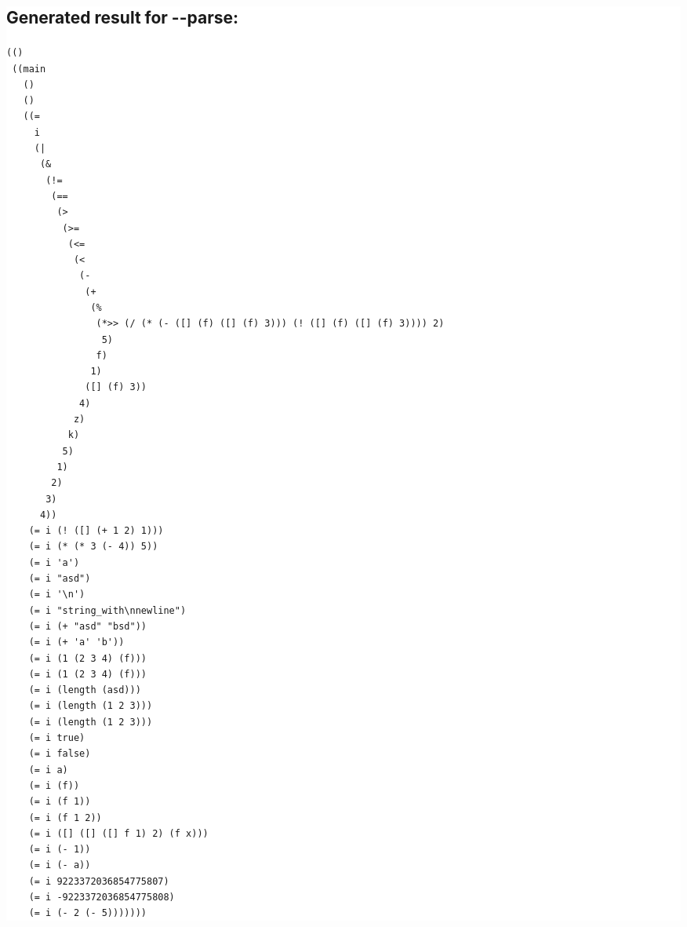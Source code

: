 ## Generated result for --parse:

```
(()
 ((main
   ()
   ()
   ((=
     i
     (|
      (&
       (!=
        (==
         (>
          (>=
           (<=
            (<
             (-
              (+
               (%
                (*>> (/ (* (- ([] (f) ([] (f) 3))) (! ([] (f) ([] (f) 3)))) 2)
                 5)
                f)
               1)
              ([] (f) 3))
             4)
            z)
           k)
          5)
         1)
        2)
       3)
      4))
    (= i (! ([] (+ 1 2) 1)))
    (= i (* (* 3 (- 4)) 5))
    (= i 'a')
    (= i "asd")
    (= i '\n')
    (= i "string_with\nnewline")
    (= i (+ "asd" "bsd"))
    (= i (+ 'a' 'b'))
    (= i (1 (2 3 4) (f)))
    (= i (1 (2 3 4) (f)))
    (= i (length (asd)))
    (= i (length (1 2 3)))
    (= i (length (1 2 3)))
    (= i true)
    (= i false)
    (= i a)
    (= i (f))
    (= i (f 1))
    (= i (f 1 2))
    (= i ([] ([] ([] f 1) 2) (f x)))
    (= i (- 1))
    (= i (- a))
    (= i 9223372036854775807)
    (= i -9223372036854775808)
    (= i (- 2 (- 5)))))))

```
